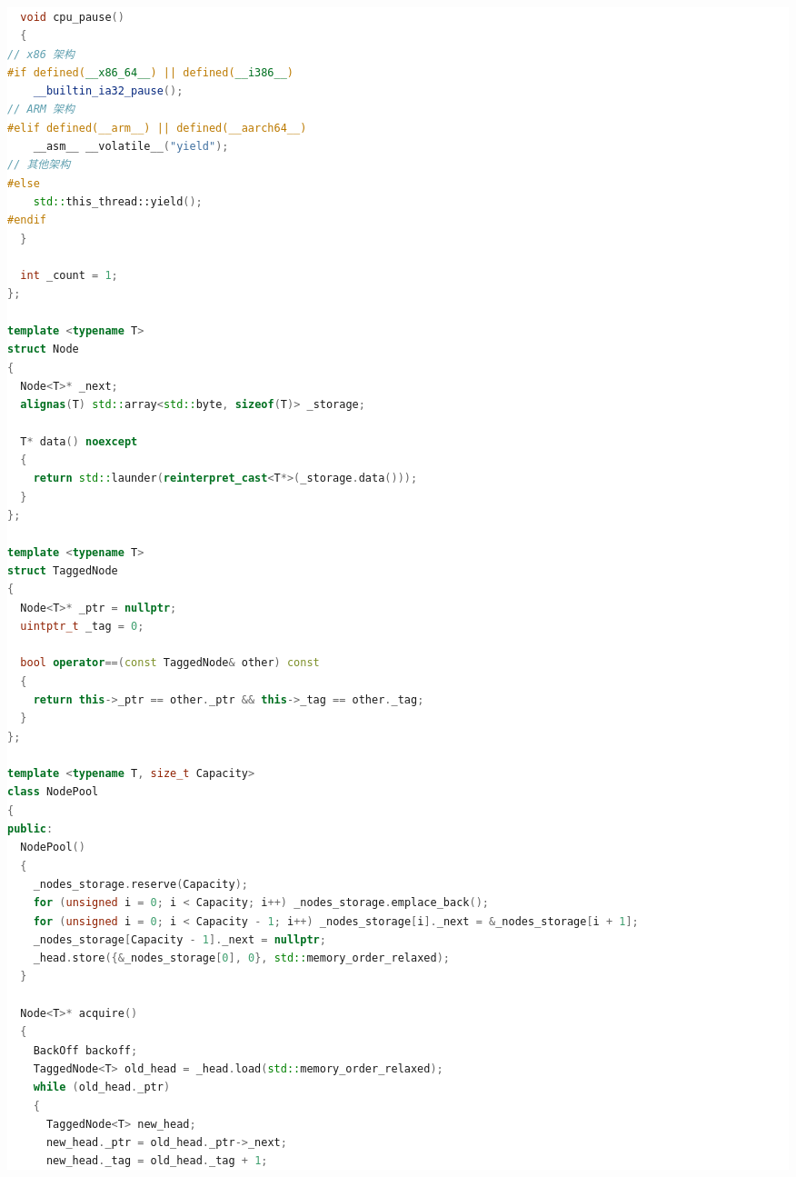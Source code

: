 ```cpp
  void cpu_pause()
  {
// x86 架构
#if defined(__x86_64__) || defined(__i386__)
    __builtin_ia32_pause();
// ARM 架构
#elif defined(__arm__) || defined(__aarch64__)
    __asm__ __volatile__("yield");
// 其他架构
#else
    std::this_thread::yield();
#endif
  }

  int _count = 1;
};

template <typename T>
struct Node
{
  Node<T>* _next;
  alignas(T) std::array<std::byte, sizeof(T)> _storage;

  T* data() noexcept
  {
    return std::launder(reinterpret_cast<T*>(_storage.data()));
  }
};

template <typename T>
struct TaggedNode
{
  Node<T>* _ptr = nullptr;
  uintptr_t _tag = 0;

  bool operator==(const TaggedNode& other) const
  {
    return this->_ptr == other._ptr && this->_tag == other._tag;
  }
};

template <typename T, size_t Capacity>
class NodePool
{
public:
  NodePool()
  {
    _nodes_storage.reserve(Capacity);
    for (unsigned i = 0; i < Capacity; i++) _nodes_storage.emplace_back();
    for (unsigned i = 0; i < Capacity - 1; i++) _nodes_storage[i]._next = &_nodes_storage[i + 1];
    _nodes_storage[Capacity - 1]._next = nullptr;
    _head.store({&_nodes_storage[0], 0}, std::memory_order_relaxed);
  }

  Node<T>* acquire()
  {
    BackOff backoff;
    TaggedNode<T> old_head = _head.load(std::memory_order_relaxed);
    while (old_head._ptr)
    {
      TaggedNode<T> new_head;
      new_head._ptr = old_head._ptr->_next;
      new_head._tag = old_head._tag + 1;
```